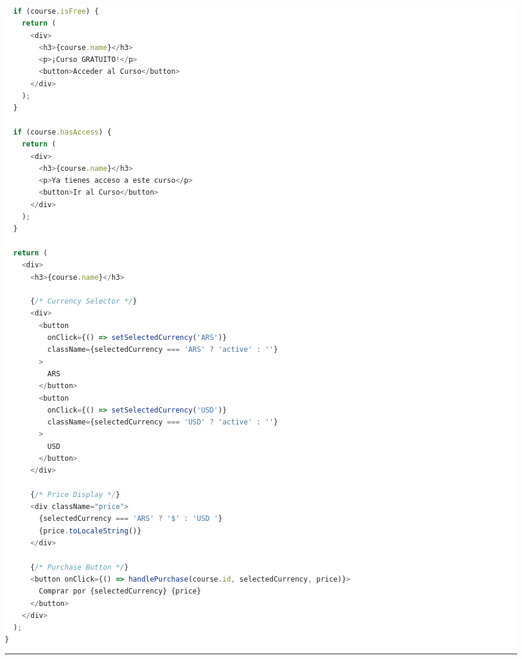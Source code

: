 ```typescript
  if (course.isFree) {
    return (
      <div>
        <h3>{course.name}</h3>
        <p>¡Curso GRATUITO!</p>
        <button>Acceder al Curso</button>
      </div>
    );
  }
  
  if (course.hasAccess) {
    return (
      <div>
        <h3>{course.name}</h3>
        <p>Ya tienes acceso a este curso</p>
        <button>Ir al Curso</button>
      </div>
    );
  }
  
  return (
    <div>
      <h3>{course.name}</h3>
      
      {/* Currency Selector */}
      <div>
        <button 
          onClick={() => setSelectedCurrency('ARS')}
          className={selectedCurrency === 'ARS' ? 'active' : ''}
        >
          ARS
        </button>
        <button 
          onClick={() => setSelectedCurrency('USD')}
          className={selectedCurrency === 'USD' ? 'active' : ''}
        >
          USD
        </button>
      </div>
      
      {/* Price Display */}
      <div className="price">
        {selectedCurrency === 'ARS' ? '$' : 'USD '}
        {price.toLocaleString()}
      </div>
      
      {/* Purchase Button */}
      <button onClick={() => handlePurchase(course.id, selectedCurrency, price)}>
        Comprar por {selectedCurrency} {price}
      </button>
    </div>
  );
}
```

---